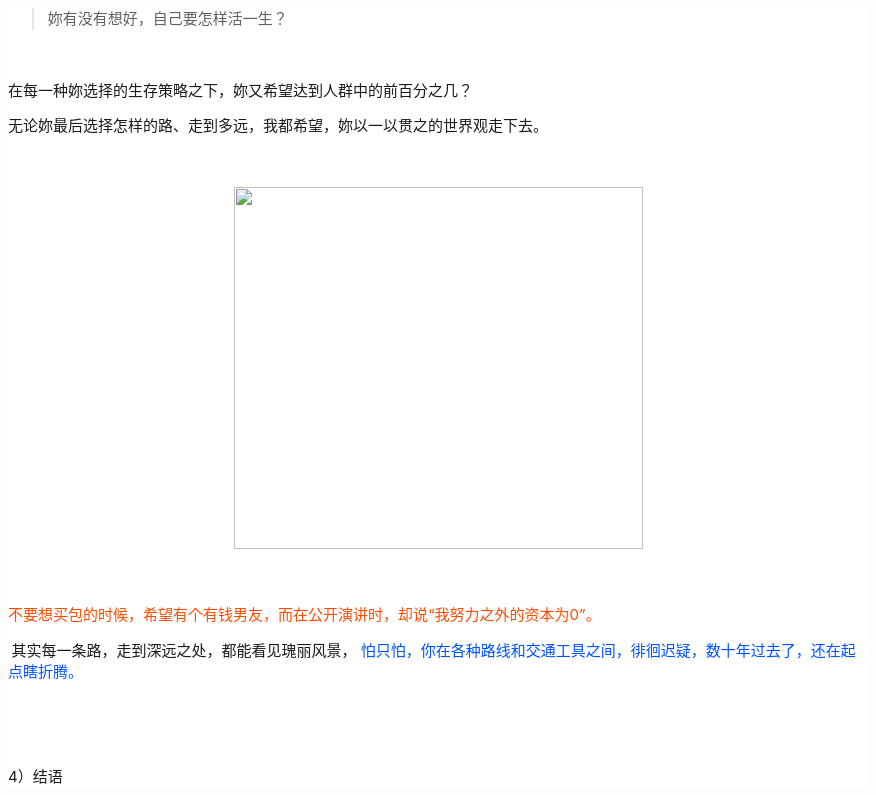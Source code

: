 </span>
</p>
<blockquote>
<p class="ql-long-4461" line="Dcd7">
<span style="font-size: 15px;">
           妳有没有想好，自己要怎样活一生？
          </span>
</p>
</blockquote>
<p class="ql-long-4461" line="9UH6">
<span style="font-size: 15px;">
<br/>
</span>
</p>
<p class="ql-long-4461" line="9UH6">
<span style="font-size: 15px;">
          在每一种妳选择的生存策略之下，妳又希望达到人群中的前百分之几？
         </span>
</p>
<p class="ql-long-4461" line="Q3Ma">
<span style="font-size: 15px;">
          无论妳最后选择怎样的路、走到多远，我都希望，妳以一以贯之的世界观走下去。
         </span>
</p>
<p class="ql-long-4461" line="Q3Ma">
<span style="font-size: 15px;">
<br/>
</span>
</p>
<p style="text-align: center;margin-left: 16px;margin-right: 16px;">
<img class="" data-copyright="0" data-ratio="0.8861209964412812" data-s="300,640" data-src="" data-type="jpeg" data-w="562" src="{{ '/img/Ok4hZ0tV6r63BuI1eEdEuzTan8Kiay1nqKVv2clHfBTz7PwJVCjXx3o7wZGlcB53icIJbdKU926lorWzp9KuSibicQ.jpeg' | prepend: site.img | replace: '//','/' }}" style="white-space: normal;width: 409px;height: 362px;"/>
</p>
<p class="ql-long-4461" line="2Idi">
<span style="font-size: 15px;color: rgb(255, 76, 0);">
<br/>
</span>
</p>
<p class="ql-long-4461" line="2Idi">
<span style="font-size: 15px;color: rgb(255, 76, 0);">
          不要想买包的时候，希望有个有钱男友，而在公开演讲时，却说“我努力之外的资本为0”。
         </span>
<br/>
</p>
<p class="ql-long-4461" line="OcZT">
<span style="font-size: 15px;">
<strong class="ql-author-4461">
           ﻿
          </strong>
          其实每一条路，走到深远之处，都能看见瑰丽风景，
         </span>
<span style="font-size: 15px;color: rgb(0, 82, 255);">
          怕只怕，你在各种路线和交通工具之间，徘徊迟疑，数十年过去了，还在起点瞎折腾。
         </span>
</p>
<p line="yUOr">
<br/>
</p>
<p line="Rz7J">
<br/>
</p>
<p class="ql-long-4461" line="8WGk">
<span style="font-size: 15px;">
          4）结语